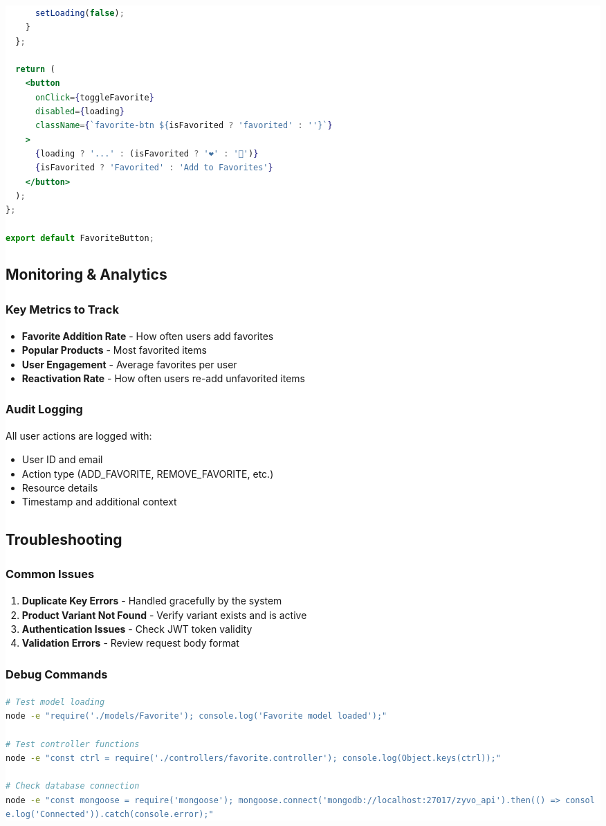 ```jsx
      setLoading(false);
    }
  };

  return (
    <button
      onClick={toggleFavorite}
      disabled={loading}
      className={`favorite-btn ${isFavorited ? 'favorited' : ''}`}
    >
      {loading ? '...' : (isFavorited ? '❤️' : '🤍')}
      {isFavorited ? 'Favorited' : 'Add to Favorites'}
    </button>
  );
};

export default FavoriteButton;
```

## Monitoring & Analytics

### Key Metrics to Track
- **Favorite Addition Rate** - How often users add favorites
- **Popular Products** - Most favorited items
- **User Engagement** - Average favorites per user
- **Reactivation Rate** - How often users re-add unfavorited items

### Audit Logging
All user actions are logged with:
- User ID and email
- Action type (ADD_FAVORITE, REMOVE_FAVORITE, etc.)
- Resource details
- Timestamp and additional context

## Troubleshooting

### Common Issues
1. **Duplicate Key Errors** - Handled gracefully by the system
2. **Product Variant Not Found** - Verify variant exists and is active
3. **Authentication Issues** - Check JWT token validity
4. **Validation Errors** - Review request body format

### Debug Commands
```bash
# Test model loading
node -e "require('./models/Favorite'); console.log('Favorite model loaded');"

# Test controller functions
node -e "const ctrl = require('./controllers/favorite.controller'); console.log(Object.keys(ctrl));"

# Check database connection
node -e "const mongoose = require('mongoose'); mongoose.connect('mongodb://localhost:27017/zyvo_api').then(() => console.log('Connected')).catch(console.error);"
```
